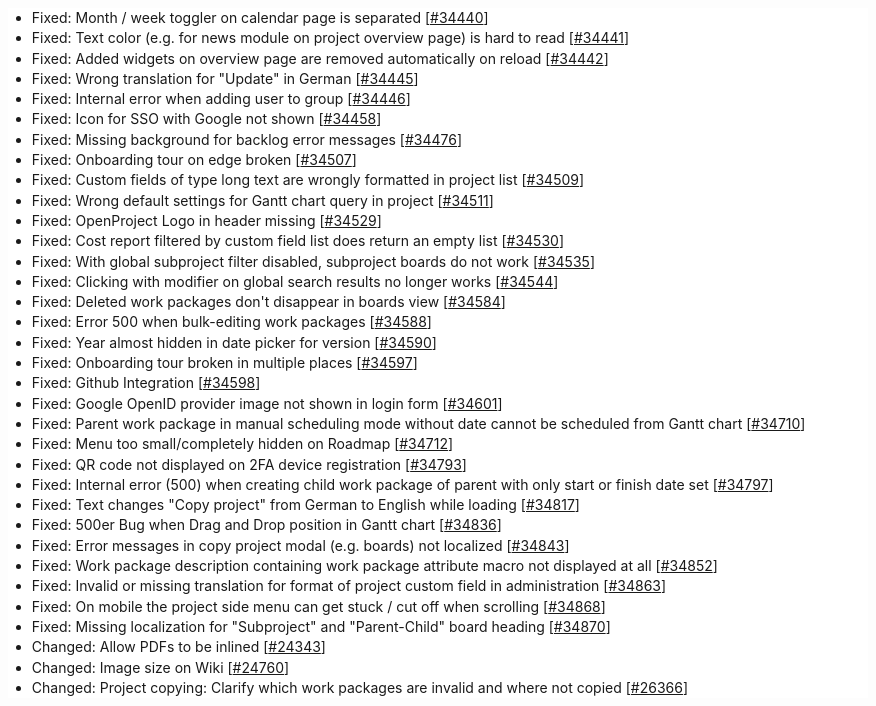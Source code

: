 - Fixed: Month / week toggler on calendar page is separated \[[#34440](https://community.openproject.org/wp/34440)\]
- Fixed: Text color (e.g. for news module on project overview page) is hard to read \[[#34441](https://community.openproject.org/wp/34441)\]
- Fixed: Added widgets on overview page are removed automatically on reload \[[#34442](https://community.openproject.org/wp/34442)\]
- Fixed: Wrong translation for "Update" in German \[[#34445](https://community.openproject.org/wp/34445)\]
- Fixed: Internal error when adding user to group \[[#34446](https://community.openproject.org/wp/34446)\]
- Fixed: Icon for SSO with Google not shown \[[#34458](https://community.openproject.org/wp/34458)\]
- Fixed: Missing background for backlog error messages \[[#34476](https://community.openproject.org/wp/34476)\]
- Fixed: Onboarding tour on edge broken \[[#34507](https://community.openproject.org/wp/34507)\]
- Fixed: Custom fields of type long text are wrongly formatted in project list \[[#34509](https://community.openproject.org/wp/34509)\]
- Fixed: Wrong default settings for Gantt chart query in project \[[#34511](https://community.openproject.org/wp/34511)\]
- Fixed: OpenProject Logo in header missing \[[#34529](https://community.openproject.org/wp/34529)\]
- Fixed: Cost report filtered by custom field list does return an empty list \[[#34530](https://community.openproject.org/wp/34530)\]
- Fixed: With global subproject filter disabled, subproject boards do not work \[[#34535](https://community.openproject.org/wp/34535)\]
- Fixed: Clicking with modifier on global search results no longer works \[[#34544](https://community.openproject.org/wp/34544)\]
- Fixed: Deleted work packages don't disappear in boards view \[[#34584](https://community.openproject.org/wp/34584)\]
- Fixed: Error 500 when bulk-editing work packages \[[#34588](https://community.openproject.org/wp/34588)\]
- Fixed: Year almost hidden in date picker for version \[[#34590](https://community.openproject.org/wp/34590)\]
- Fixed: Onboarding tour broken in multiple places \[[#34597](https://community.openproject.org/wp/34597)\]
- Fixed: Github Integration \[[#34598](https://community.openproject.org/wp/34598)\]
- Fixed: Google OpenID provider image not shown in login form \[[#34601](https://community.openproject.org/wp/34601)\]
- Fixed: Parent work package in manual scheduling mode without date cannot be scheduled from Gantt chart \[[#34710](https://community.openproject.org/wp/34710)\]
- Fixed: Menu too small/completely hidden on Roadmap \[[#34712](https://community.openproject.org/wp/34712)\]
- Fixed: QR code not displayed on 2FA device registration \[[#34793](https://community.openproject.org/wp/34793)\]
- Fixed: Internal error (500) when creating child work package of parent with only start or finish date set \[[#34797](https://community.openproject.org/wp/34797)\]
- Fixed: Text changes "Copy project" from German to English while loading \[[#34817](https://community.openproject.org/wp/34817)\]
- Fixed: 500er Bug when Drag and Drop position in Gantt chart \[[#34836](https://community.openproject.org/wp/34836)\]
- Fixed: Error messages in copy project modal (e.g. boards) not localized \[[#34843](https://community.openproject.org/wp/34843)\]
- Fixed: Work package description containing work package attribute macro not displayed at all \[[#34852](https://community.openproject.org/wp/34852)\]
- Fixed: Invalid or missing translation for format of project custom field in administration \[[#34863](https://community.openproject.org/wp/34863)\]
- Fixed: On mobile the project side menu can get stuck / cut off when scrolling \[[#34868](https://community.openproject.org/wp/34868)\]
- Fixed: Missing localization for "Subproject" and "Parent-Child" board heading \[[#34870](https://community.openproject.org/wp/34870)\]
- Changed: Allow PDFs to be inlined \[[#24343](https://community.openproject.org/wp/24343)\]
- Changed: Image size on Wiki \[[#24760](https://community.openproject.org/wp/24760)\]
- Changed: Project copying: Clarify which work packages are invalid and where not copied \[[#26366](https://community.openproject.org/wp/26366)\]